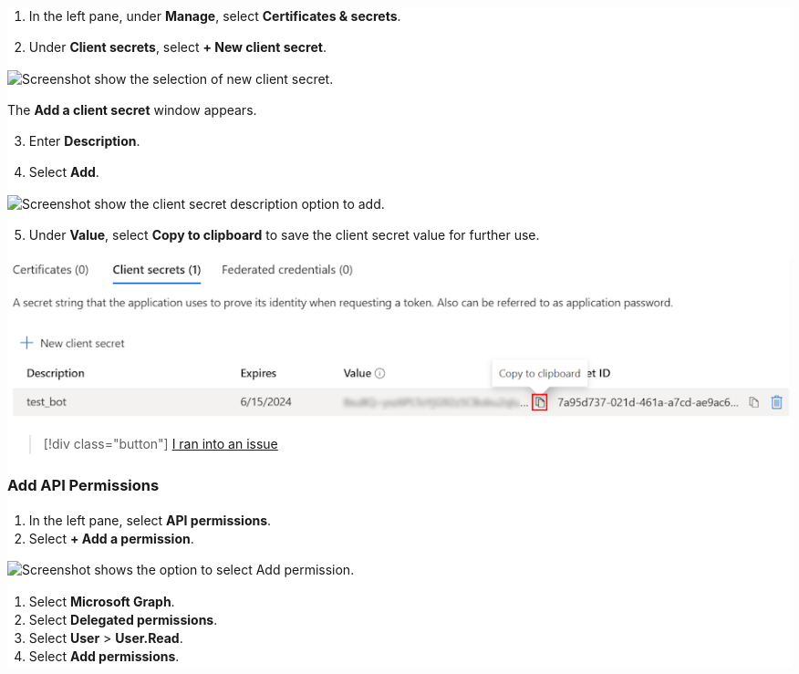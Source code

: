 1. In the left pane, under **Manage**, select **Certificates & secrets**.

2. Under **Client secrets**, select **+ New client secret**.

![Screenshot show the selection of new client secret.](./assets/images/include-files/new-client-secret.png)

The **Add a client secret** window appears.

3. Enter **Description**.

4. Select **Add**.

![Screenshot show the client secret description option to add.](./assets/images/include-files/add-client-secret.png)

5. Under **Value**, select **Copy to clipboard** to save the client secret value for further use.

![Screenshot show the option to copy the client secret ID value to copy value to clipboard.](./assets/images/include-files/client-secret-value.png)

> [!div class="button"]
> [I ran into an issue](https://github.com/MicrosoftDocs/msteams-docs/issues/new?template=Doc-Feedback.yaml&title=%5BI+ran+into+an+issue%5D+Create+a+client+secret)

### Add API Permissions

1. In the left pane, select **API permissions**.
2. Select **+ Add a permission**.

![Screenshot shows the option to select Add permission.](../msteams-platform/assets/images/teams-file-upload-bot/add-api-permission.png)

1. Select **Microsoft Graph**.
2. Select **Delegated permissions**.
3. Select **User** > **User.Read**.
4. Select **Add permissions**.
